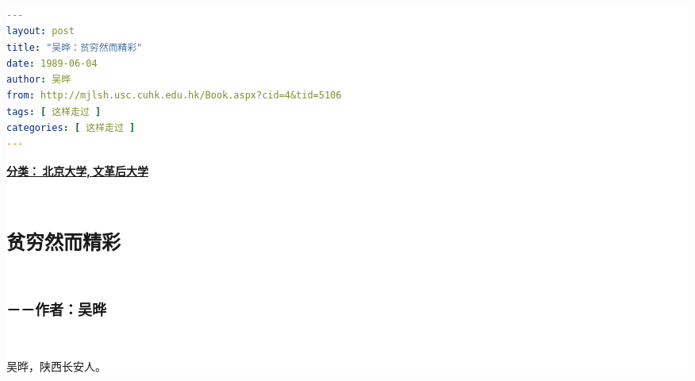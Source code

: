 ```yaml
---
layout: post
title: "吴晔：贫穷然而精彩"
date: 1989-06-04
author: 吴晔
from: http://mjlsh.usc.cuhk.edu.hk/Book.aspx?cid=4&tid=5106
tags: [ 这样走过 ]
categories: [ 这样走过 ]
---
```


<div style="margin: 15px 10px 10px 0px;">
 <div>
  <span id="ctl00_ContentPlaceHolder1_chapter1_SubjectLabel" style="font-weight:bold;text-decoration:underline;">
   分类： 北京大学, 文革后大学
  </span>
 </div>
 <p class="p1">
  <b>
   <font size="5">
    <span class="s1">
    </span>
    <br/>
   </font>
  </b>
 </p>
 <p class="p2">
  <span class="s1">
   <b>
    <font size="5">
     贫穷然而精彩
    </font>
   </b>
  </span>
 </p>
 <p class="p1">
  <b>
   <font size="4">
    <span class="s1">
    </span>
    <br/>
   </font>
  </b>
 </p>
 <p class="p2">
  <span class="s1">
   <b>
    <font size="4">
     －－作者：吴晔
    </font>
   </b>
  </span>
 </p>
 <p class="p1">
  <span class="s1">
  </span>
  <br/>
 </p>
 <p class="p2">
  <span class="s1">
   吴晔，陕西长安人。
  </span>